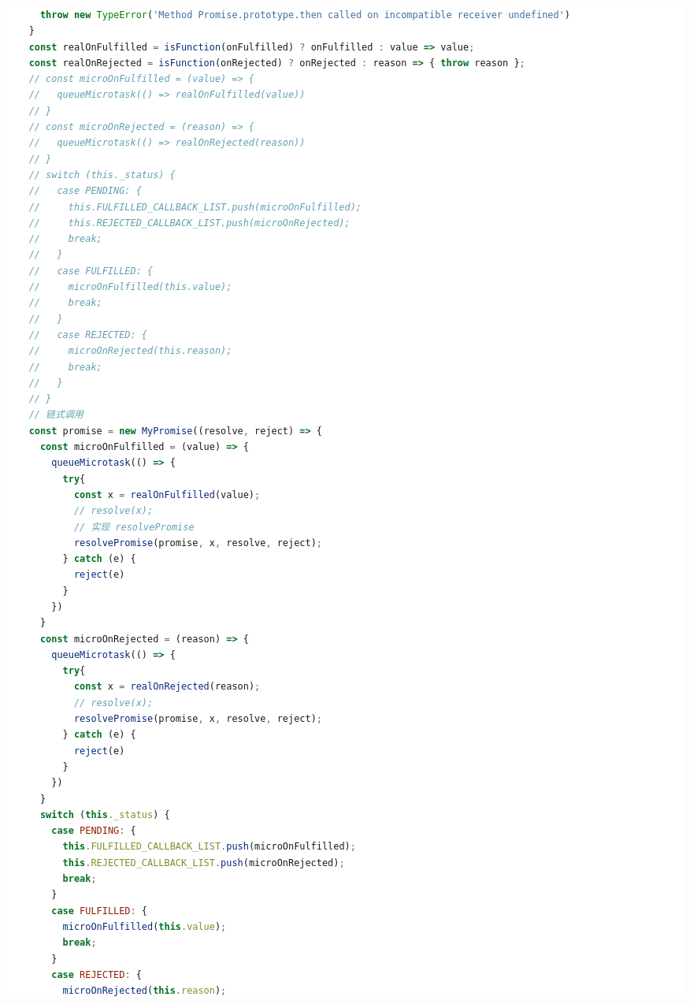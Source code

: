 ```js
      throw new TypeError('Method Promise.prototype.then called on incompatible receiver undefined')
    }
    const realOnFulfilled = isFunction(onFulfilled) ? onFulfilled : value => value;
    const realOnRejected = isFunction(onRejected) ? onRejected : reason => { throw reason };
    // const microOnFulfilled = (value) => {
    //   queueMicrotask(() => realOnFulfilled(value))
    // }
    // const microOnRejected = (reason) => {
    //   queueMicrotask(() => realOnRejected(reason))
    // }
    // switch (this._status) {
    //   case PENDING: {
    //     this.FULFILLED_CALLBACK_LIST.push(microOnFulfilled);
    //     this.REJECTED_CALLBACK_LIST.push(microOnRejected);
    //     break;
    //   }
    //   case FULFILLED: {
    //     microOnFulfilled(this.value);
    //     break;
    //   }
    //   case REJECTED: {
    //     microOnRejected(this.reason);
    //     break;
    //   }
    // }
    // 链式调用
    const promise = new MyPromise((resolve, reject) => {
      const microOnFulfilled = (value) => {
        queueMicrotask(() => {
          try{
            const x = realOnFulfilled(value);
            // resolve(x);
            // 实现 resolvePromise
            resolvePromise(promise, x, resolve, reject);
          } catch (e) {
            reject(e)
          }
        })
      }
      const microOnRejected = (reason) => {
        queueMicrotask(() => {
          try{
            const x = realOnRejected(reason);
            // resolve(x);
            resolvePromise(promise, x, resolve, reject);
          } catch (e) {
            reject(e)
          }
        })
      }
      switch (this._status) {
        case PENDING: {
          this.FULFILLED_CALLBACK_LIST.push(microOnFulfilled);
          this.REJECTED_CALLBACK_LIST.push(microOnRejected);
          break;
        }
        case FULFILLED: {
          microOnFulfilled(this.value);
          break;
        }
        case REJECTED: {
          microOnRejected(this.reason);
```